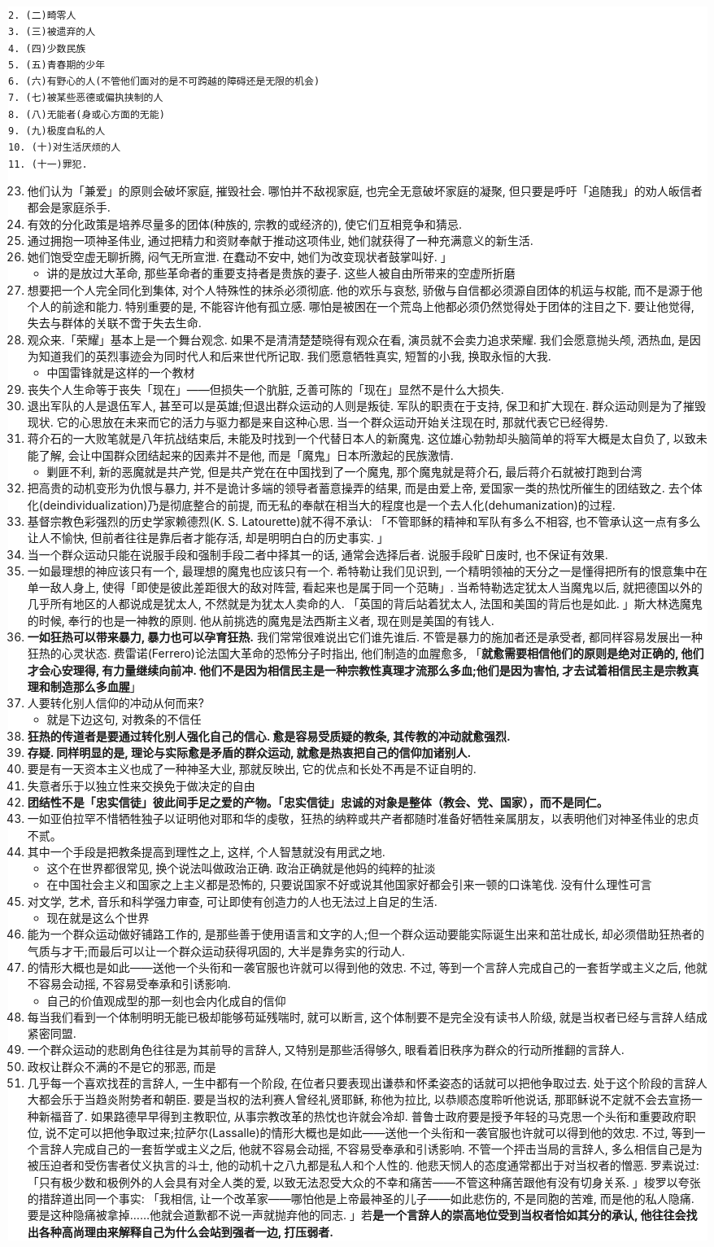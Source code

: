     2. (二)畸零人
    3. (三)被遗弃的人
    4. (四)少数民族
    5. (五)青春期的少年
    6. (六)有野心的人(不管他们面对的是不可跨越的障碍还是无限的机会)
    7. (七)被某些恶德或偏执挟制的人
    8. (八)无能者(身或心方面的无能)
    9. (九)极度自私的人
    10. (十)对生活厌烦的人
    11. (十一)罪犯.
23. 他们认为「兼爱」的原则会破坏家庭, 摧毁社会. 哪怕并不敌视家庭, 也完全无意破坏家庭的凝聚, 但只要是呼吁「追随我」的劝人皈信者都会是家庭杀手.
24. 有效的分化政策是培养尽量多的团体(种族的, 宗教的或经济的), 使它们互相竞争和猜忌.
25. 通过拥抱一项神圣伟业, 通过把精力和资财奉献于推动这项伟业, 她们就获得了一种充满意义的新生活.
26. 她们饱受空虚无聊折腾, 闷气无所宣泄. 在蠢动不安中, 她们为改变现状者鼓掌叫好. 」
    * 讲的是放过大革命, 那些革命者的重要支持者是贵族的妻子. 这些人被自由所带来的空虚所折磨
27. 想要把一个人完全同化到集体, 对个人特殊性的抹杀必须彻底. 他的欢乐与哀愁, 骄傲与自信都必须源自团体的机运与权能, 而不是源于他个人的前途和能力. 特别重要的是, 不能容许他有孤立感. 哪怕是被困在一个荒岛上他都必须仍然觉得处于团体的注目之下. 要让他觉得, 失去与群体的关联不啻于失去生命.
28. 观众来.「荣耀」基本上是一个舞台观念. 如果不是清清楚楚晓得有观众在看, 演员就不会卖力追求荣耀. 我们会愿意抛头颅, 洒热血, 是因为知道我们的英烈事迹会为同时代人和后来世代所记取. 我们愿意牺牲真实, 短暂的小我, 换取永恒的大我.
    * 中国雷锋就是这样的一个教材
29. 丧失个人生命等于丧失「现在」——但损失一个肮脏, 乏善可陈的「现在」显然不是什么大损失.
30. 退出军队的人是退伍军人, 甚至可以是英雄;但退出群众运动的人则是叛徒. 军队的职责在于支持, 保卫和扩大现在. 群众运动则是为了摧毁现状. 它的心思放在未来而它的活力与驱力都是来自这种心思. 当一个群众运动开始关注现在时, 那就代表它已经得势.
31. 蒋介石的一大败笔就是八年抗战结束后, 未能及时找到一个代替日本人的新魔鬼. 这位雄心勃勃却头脑简单的将军大概是太自负了, 以致未能了解, 会让中国群众团结起来的因素并不是他, 而是「魔鬼」日本所激起的民族激情.
    * 剿匪不利, 新的恶魔就是共产党, 但是共产党在在中国找到了一个魔鬼, 那个魔鬼就是蒋介石, 最后蒋介石就被打跑到台湾
33. 把高贵的动机变形为仇恨与暴力, 并不是诡计多端的领导者蓄意操弄的结果, 而是由爱上帝, 爱国家一类的热忱所催生的团结致之. 去个体化(deindividualization)乃是彻底整合的前提, 而无私的奉献在相当大的程度也是一个去人化(dehumanization)的过程.
35. 基督宗教色彩强烈的历史学家赖德烈(K. S. Latourette)就不得不承认: 「不管耶稣的精神和军队有多么不相容, 也不管承认这一点有多么让人不愉快, 但前者往往是靠后者才能存活, 却是明明白白的历史事实. 」
36. 当一个群众运动只能在说服手段和强制手段二者中择其一的话, 通常会选择后者. 说服手段旷日废时, 也不保证有效果.
37. 一如最理想的神应该只有一个, 最理想的魔鬼也应该只有一个. 希特勒让我们见识到, 一个精明领袖的天分之一是懂得把所有的恨意集中在单一敌人身上, 使得「即使是彼此差距很大的敌对阵营, 看起来也是属于同一个范畴」. 当希特勒选定犹太人当魔鬼以后, 就把德国以外的几乎所有地区的人都说成是犹太人, 不然就是为犹太人卖命的人. 「英国的背后站着犹太人, 法国和美国的背后也是如此. 」斯大林选魔鬼的时候, 奉行的也是一神教的原则. 他从前挑选的魔鬼是法西斯主义者, 现在则是美国的有钱人.
37. **一如狂热可以带来暴力, 暴力也可以孕育狂热.** 我们常常很难说出它们谁先谁后. 不管是暴力的施加者还是承受者, 都同样容易发展出一种狂热的心灵状态. 费雷诺(Ferrero)论法国大革命的恐怖分子时指出, 他们制造的血腥愈多, 「**就愈需要相信他们的原则是绝对正确的, 他们才会心安理得, 有力量继续向前冲. 他们不是因为相信民主是一种宗教性真理才流那么多血;他们是因为害怕, 才去试着相信民主是宗教真理和制造那么多血腥**」
37. 人要转化别人信仰的冲动从何而来?
    * 就是下边这句, 对教条的不信任
38. **狂热的传道者是要通过转化别人强化自己的信心. 愈是容易受质疑的教条, 其传教的冲动就愈强烈.**
39. **存疑. 同样明显的是, 理论与实际愈是矛盾的群众运动, 就愈是热衷把自己的信仰加诸别人.**
40. 要是有一天资本主义也成了一种神圣大业, 那就反映出, 它的优点和长处不再是不证自明的.
41. 失意者乐于以独立性来交换免于做决定的自由
42. **团结性不是「忠实信徒」彼此间手足之爱的产物。「忠实信徒」忠诚的对象是整体（教会、党、国家），而不是同仁。**
42. 一如亚伯拉罕不惜牺牲独子以证明他对耶和华的虔敬，狂热的纳粹或共产者都随时准备好牺牲亲属朋友，以表明他们对神圣伟业的忠贞不贰。
43. 其中一个手段是把教条提高到理性之上, 这样, 个人智慧就没有用武之地.
    * 这个在世界都很常见, 换个说法叫做政治正确. 政治正确就是他妈的纯粹的扯淡
    * 在中国社会主义和国家之上主义都是恐怖的, 只要说国家不好或说其他国家好都会引来一顿的口诛笔伐. 没有什么理性可言
44. 对文学, 艺术, 音乐和科学强力审查, 可让即使有创造力的人也无法过上自足的生活.
    * 现在就是这么个世界
45. 能为一个群众运动做好铺路工作的, 是那些善于使用语言和文字的人;但一个群众运动要能实际诞生出来和茁壮成长, 却必须借助狂热者的气质与才干;而最后可以让一个群众运动获得巩固的, 大半是靠务实的行动人.
46. 的情形大概也是如此——送他一个头衔和一袭官服也许就可以得到他的效忠. 不过, 等到一个言辞人完成自己的一套哲学或主义之后, 他就不容易会动摇, 不容易受奉承和引诱影响.
    * 自己的价值观成型的那一刻也会内化成自的信仰
49. 每当我们看到一个体制明明无能已极却能够苟延残喘时, 就可以断言, 这个体制要不是完全没有读书人阶级, 就是当权者已经与言辞人结成紧密同盟.
51. 一个群众运动的悲剧角色往往是为其前导的言辞人, 又特别是那些活得够久, 眼看着旧秩序为群众的行动所推翻的言辞人.
53. 政权让群众不满的不是它的邪恶, 而是
54. 几乎每一个喜欢找茬的言辞人, 一生中都有一个阶段, 在位者只要表现出谦恭和怀柔姿态的话就可以把他争取过去. 处于这个阶段的言辞人大都会乐于当趋炎附势者和朝臣. 要是当权的法利赛人曾经礼贤耶稣, 称他为拉比, 以恭顺态度聆听他说话, 那耶稣说不定就不会去宣扬一种新福音了. 如果路德早早得到主教职位, 从事宗教改革的热忱也许就会冷却. 普鲁士政府要是授予年轻的马克思一个头衔和重要政府职位, 说不定可以把他争取过来;拉萨尔(Lassalle)的情形大概也是如此——送他一个头衔和一袭官服也许就可以得到他的效忠. 不过, 等到一个言辞人完成自己的一套哲学或主义之后, 他就不容易会动摇, 不容易受奉承和引诱影响. 不管一个抨击当局的言辞人, 多么相信自己是为被压迫者和受伤害者仗义执言的斗士, 他的动机十之八九都是私人和个人性的. 他悲天悯人的态度通常都出于对当权者的憎恶. 罗素说过: 「只有极少数和极例外的人会具有对全人类的爱, 以致无法忍受大众的不幸和痛苦——不管这种痛苦跟他有没有切身关系. 」梭罗以夸张的措辞道出同一个事实: 「我相信, 让一个改革家——哪怕他是上帝最神圣的儿子——如此悲伤的, 不是同胞的苦难, 而是他的私人隐痛. 要是这种隐痛被拿掉……他就会道歉都不说一声就抛弃他的同志. 」若**是一个言辞人的崇高地位受到当权者恰如其分的承认, 他往往会找出各种高尚理由来解释自己为什么会站到强者一边, 打压弱者.**